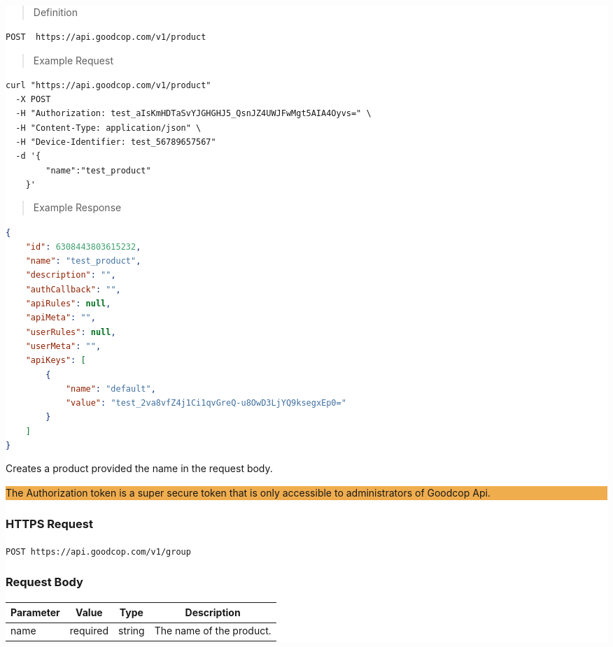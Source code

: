 > Definition

```
POST  https://api.goodcop.com/v1/product

```
> Example Request

```shell
curl "https://api.goodcop.com/v1/product"
  -X POST
  -H "Authorization: test_aIsKmHDTaSvYJGHGHJ5_QsnJZ4UWJFwMgt5AIA4Oyvs=" \
  -H "Content-Type: application/json" \
  -H "Device-Identifier: test_56789657567"
  -d '{
	    "name":"test_product"
    }'
```

> Example Response

```json
{
    "id": 6308443803615232,
    "name": "test_product",
    "description": "",
    "authCallback": "",
    "apiRules": null,
    "apiMeta": "",
    "userRules": null,
    "userMeta": "",
    "apiKeys": [
        {
            "name": "default",
            "value": "test_2va8vfZ4j1Ci1qvGreQ-u8OwD3LjYQ9ksegxEp0="
        }
    ]
}

```

Creates a product provided the name in the request body.

<aside style="background:#f0ad4e;">
The Authorization token is a super secure token that is only accessible to administrators of Goodcop Api.
</aside>

### HTTPS Request

`POST https://api.goodcop.com/v1/group`

### Request Body

Parameter | Value | Type | Description
--------- | ------- | --------------- | -----------
name | required | string | The name of the product.
 